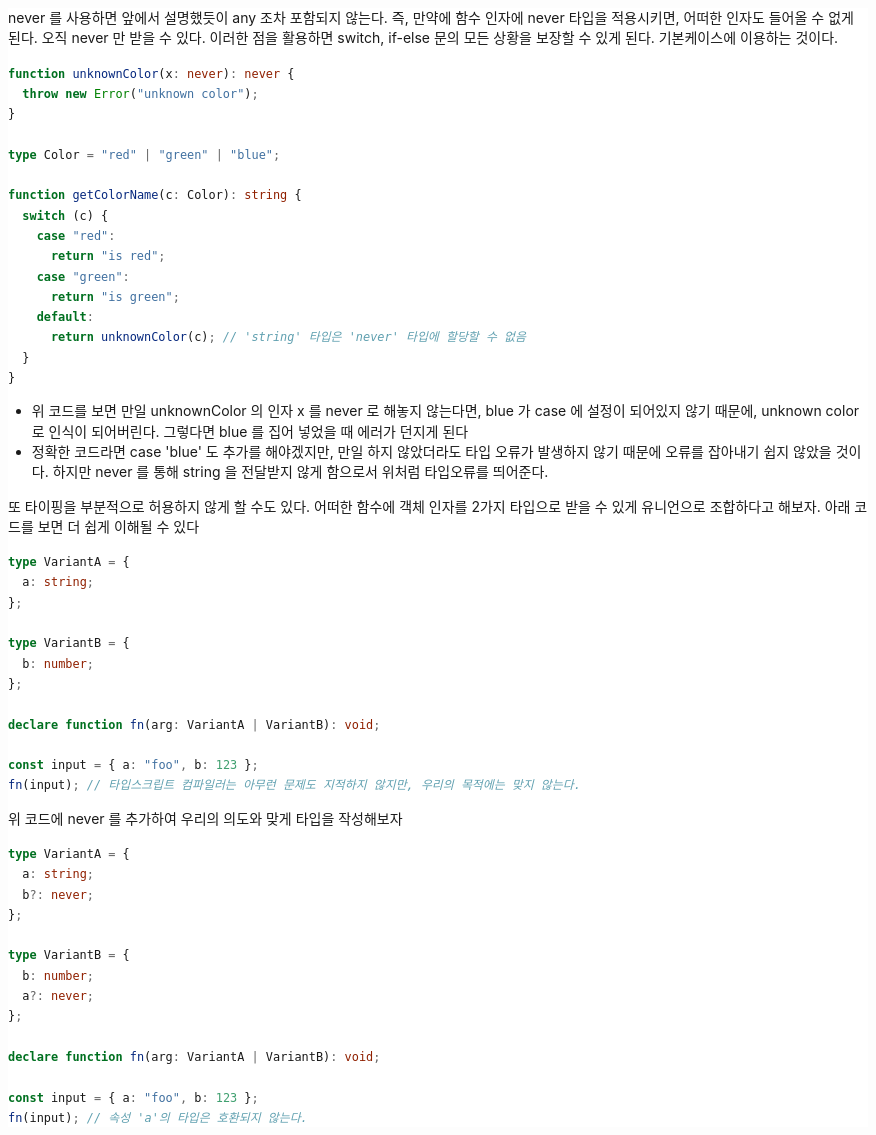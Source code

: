 <p>never 를 사용하면 앞에서 설명했듯이 any 조차 포함되지 않는다. 즉, 만약에 함수 인자에 never 타입을 적용시키면, 어떠한 인자도 들어올 수 없게 된다. 오직 never 만 받을 수 있다. 이러한 점을 활용하면 switch, if-else 문의 모든 상황을 보장할 수 있게 된다. 기본케이스에 이용하는 것이다.</p>

```ts
function unknownColor(x: never): never {
  throw new Error("unknown color");
}

type Color = "red" | "green" | "blue";

function getColorName(c: Color): string {
  switch (c) {
    case "red":
      return "is red";
    case "green":
      return "is green";
    default:
      return unknownColor(c); // 'string' 타입은 'never' 타입에 할당할 수 없음
  }
}
```

- 위 코드를 보면 만일 unknownColor 의 인자 x 를 never 로 해놓지 않는다면, blue 가 case 에 설정이 되어있지 않기 때문에, unknown color 로 인식이 되어버린다. 그렇다면 blue 를 집어 넣었을 때 에러가 던지게 된다
- 정확한 코드라면 case 'blue' 도 추가를 해야겠지만, 만일 하지 않았더라도 타입 오류가 발생하지 않기 때문에 오류를 잡아내기 쉽지 않았을 것이다. 하지만 never 를 통해 string 을 전달받지 않게 함으로서 위처럼 타입오류를 띄어준다.

<p>또 타이핑을 부분적으로 허용하지 않게 할 수도 있다. 어떠한 함수에 객체 인자를 2가지 타입으로 받을 수 있게 유니언으로 조합하다고 해보자. 아래 코드를 보면 더 쉽게 이해될 수 있다 </p>

```ts
type VariantA = {
  a: string;
};

type VariantB = {
  b: number;
};

declare function fn(arg: VariantA | VariantB): void;

const input = { a: "foo", b: 123 };
fn(input); // 타입스크립트 컴파일러는 아무런 문제도 지적하지 않지만, 우리의 목적에는 맞지 않는다.
```

<p>위 코드에 never 를 추가하여 우리의 의도와 맞게 타입을 작성해보자</p>

```ts
type VariantA = {
  a: string;
  b?: never;
};

type VariantB = {
  b: number;
  a?: never;
};

declare function fn(arg: VariantA | VariantB): void;

const input = { a: "foo", b: 123 };
fn(input); // 속성 'a'의 타입은 호환되지 않는다.
```
